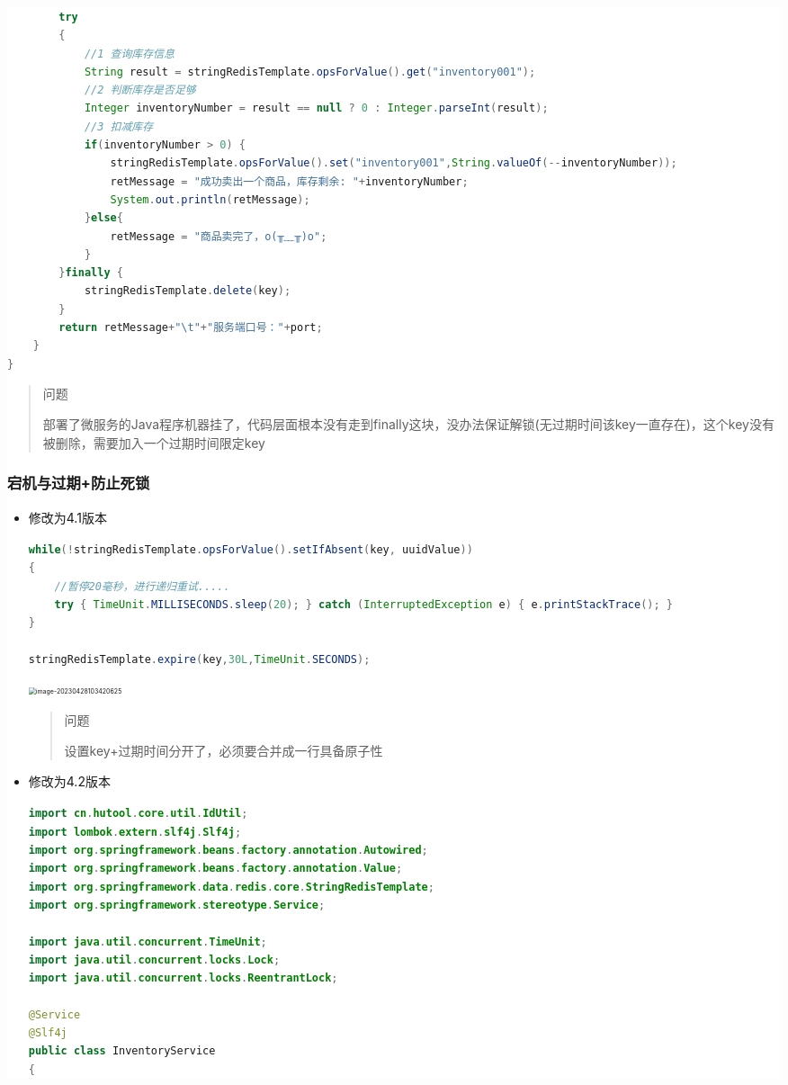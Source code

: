   ```java
          try
          {
              //1 查询库存信息
              String result = stringRedisTemplate.opsForValue().get("inventory001");
              //2 判断库存是否足够
              Integer inventoryNumber = result == null ? 0 : Integer.parseInt(result);
              //3 扣减库存
              if(inventoryNumber > 0) {
                  stringRedisTemplate.opsForValue().set("inventory001",String.valueOf(--inventoryNumber));
                  retMessage = "成功卖出一个商品，库存剩余: "+inventoryNumber;
                  System.out.println(retMessage);
              }else{
                  retMessage = "商品卖完了，o(╥﹏╥)o";
              }
          }finally {
              stringRedisTemplate.delete(key);
          }
          return retMessage+"\t"+"服务端口号："+port;
      }
  }
  ```

  > 问题
  >
  > 部署了微服务的Java程序机器挂了，代码层面根本没有走到finally这块，没办法保证解锁(无过期时间该key一直存在)，这个key没有被删除，需要加入一个过期时间限定key

### 宕机与过期+防止死锁

- 修改为4.1版本

  ```java
  while(!stringRedisTemplate.opsForValue().setIfAbsent(key, uuidValue))
  {
      //暂停20毫秒，进行递归重试.....
      try { TimeUnit.MILLISECONDS.sleep(20); } catch (InterruptedException e) { e.printStackTrace(); }
  }
  
  stringRedisTemplate.expire(key,30L,TimeUnit.SECONDS);
  ```

  <img src="https://gitee.com/kiteflyer/picture/raw/master/Redis/image-20230428103420625.png" alt="image-20230428103420625" style="zoom:50%;" />

  > 问题
  >
  > 设置key+过期时间分开了，必须要合并成一行具备原子性

- 修改为4.2版本

  ```java
  import cn.hutool.core.util.IdUtil;
  import lombok.extern.slf4j.Slf4j;
  import org.springframework.beans.factory.annotation.Autowired;
  import org.springframework.beans.factory.annotation.Value;
  import org.springframework.data.redis.core.StringRedisTemplate;
  import org.springframework.stereotype.Service;
  
  import java.util.concurrent.TimeUnit;
  import java.util.concurrent.locks.Lock;
  import java.util.concurrent.locks.ReentrantLock;
  
  @Service
  @Slf4j
  public class InventoryService
  {
  ```